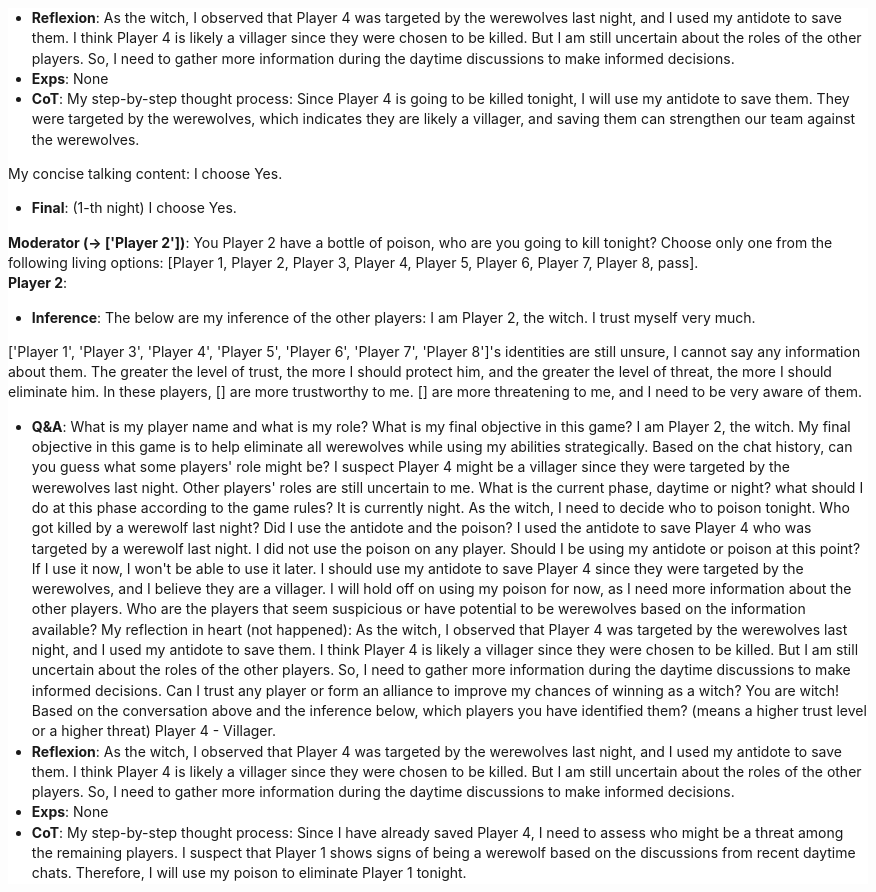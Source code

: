 - **Reflexion**: As the witch, I observed that Player 4 was targeted by the werewolves last night, and I used my antidote to save them. I think Player 4 is likely a villager since they were chosen to be killed. But I am still uncertain about the roles of the other players. So, I need to gather more information during the daytime discussions to make informed decisions.  
- **Exps**: None  
- **CoT**: My step-by-step thought process: Since Player 4 is going to be killed tonight, I will use my antidote to save them. They were targeted by the werewolves, which indicates they are likely a villager, and saving them can strengthen our team against the werewolves.

My concise talking content: I choose Yes.  

- **Final**: (1-th night) I choose Yes.  

**Moderator (-> ['Player 2'])**: You Player 2 have a bottle of poison, who are you going to kill tonight? Choose only one from the following living options: [Player 1, Player 2, Player 3, Player 4, Player 5, Player 6, Player 7, Player 8, pass].   
**Player 2**:  
- **Inference**: 
The below are my inference of the other players:
I am Player 2, the witch. I trust myself very much.


['Player 1', 'Player 3', 'Player 4', 'Player 5', 'Player 6', 'Player 7', 'Player 8']'s identities are still unsure, I cannot say any information about them.
The greater the level of trust, the more I should protect him, and the greater the level of threat, the more I should eliminate him.
In these players, [] are more trustworthy to me. [] are more threatening to me, and I need to be very aware of them.  
- **Q&A**: What is my player name and what is my role? What is my final objective in this game? I am Player 2, the witch. My final objective in this game is to help eliminate all werewolves while using my abilities strategically.
Based on the chat history, can you guess what some players' role might be? I suspect Player 4 might be a villager since they were targeted by the werewolves last night. Other players' roles are still uncertain to me.
What is the current phase, daytime or night? what should I do at this phase according to the game rules? It is currently night. As the witch, I need to decide who to poison tonight.
Who got killed by a werewolf last night? Did I use the antidote and the poison? I used the antidote to save Player 4 who was targeted by a werewolf last night. I did not use the poison on any player.
Should I be using my antidote or poison at this point? If I use it now, I won't be able to use it later. I should use my antidote to save Player 4 since they were targeted by the werewolves, and I believe they are a villager. I will hold off on using my poison for now, as I need more information about the other players.
Who are the players that seem suspicious or have potential to be werewolves based on the information available? My reflection in heart (not happened): As the witch, I observed that Player 4 was targeted by the werewolves last night, and I used my antidote to save them. I think Player 4 is likely a villager since they were chosen to be killed. But I am still uncertain about the roles of the other players. So, I need to gather more information during the daytime discussions to make informed decisions.
Can I trust any player or form an alliance to improve my chances of winning as a witch? You are witch!
Based on the conversation above and the inference below, which players you have identified them? (means a higher trust level or a higher threat) Player 4 - Villager.  
- **Reflexion**: As the witch, I observed that Player 4 was targeted by the werewolves last night, and I used my antidote to save them. I think Player 4 is likely a villager since they were chosen to be killed. But I am still uncertain about the roles of the other players. So, I need to gather more information during the daytime discussions to make informed decisions.  
- **Exps**: None  
- **CoT**: My step-by-step thought process: Since I have already saved Player 4, I need to assess who might be a threat among the remaining players. I suspect that Player 1 shows signs of being a werewolf based on the discussions from recent daytime chats. Therefore, I will use my poison to eliminate Player 1 tonight.
